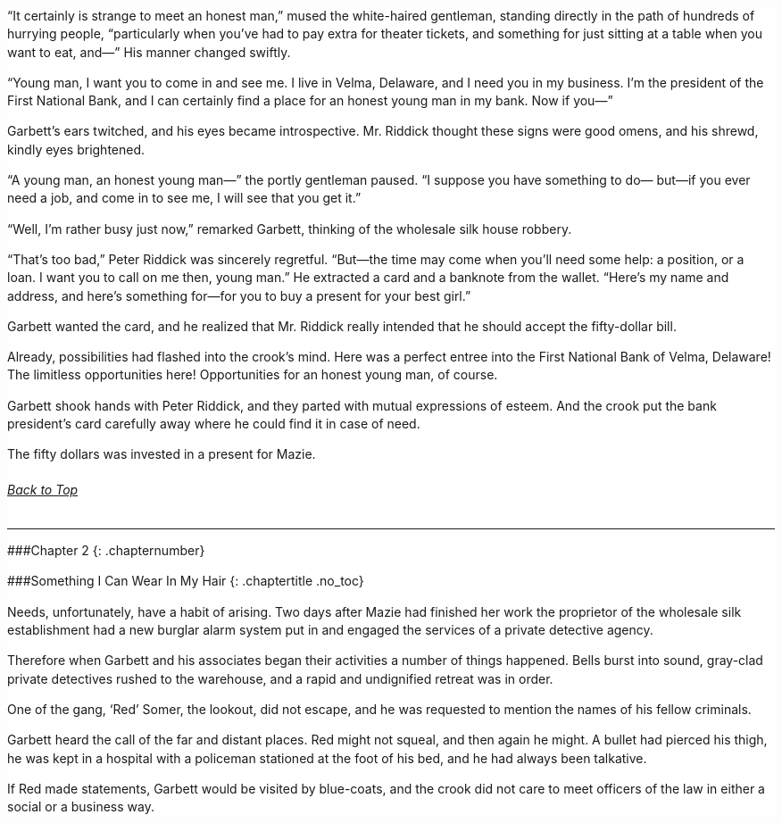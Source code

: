 “It certainly is strange to meet an honest man,” mused the white-haired gentleman, standing directly in the path of hundreds of hurrying people, “particularly when you’ve had to pay extra for theater tickets, and something for just sitting at a table when you want to eat, and—” His manner changed swiftly.

“Young man, I want you to come in and see me. I live in Velma, Delaware, and I need you in my business. I’m the president of the First National Bank, and I can certainly find a place for an honest young man in my bank. Now if you—”

Garbett’s ears twitched, and his eyes became introspective. Mr. Riddick thought these signs were good omens, and his shrewd, kindly eyes brightened.

“A young man, an honest young man—” the portly gentleman paused. “I suppose you have something to do— but—if you ever need a job, and come in to see me, I will see that you get it.”

“Well, I’m rather busy just now,” remarked Garbett, thinking of the wholesale silk house robbery.

“That’s too bad,” Peter Riddick was sincerely regretful. “But—the time may come when you’ll need some help: a position, or a loan. I want you to call on me then, young man.” He extracted a card and a banknote from the wallet. “Here’s my name and address, and here’s something for—for you to buy a present for your best girl.”

Garbett wanted the card, and he realized that Mr. Riddick really intended that he should accept the fifty-dollar bill.

Already, possibilities had flashed into the crook’s mind. Here was a perfect entree into the First National Bank of Velma, Delaware! The limitless opportunities here! Opportunities for an honest young man, of course.

Garbett shook hands with Peter Riddick, and they parted with mutual expressions of esteem. And the crook put the bank president’s card carefully away where he could find it in case of need.

The fifty dollars was invested in a present for Mazie.

<h6 class="btt"><a href="#top">Back to Top</a></h6>
<hr>

###Chapter 2
{: .chapternumber}

###Something I Can Wear In My Hair
{: .chaptertitle .no_toc}

Needs, unfortunately, have a habit of arising. Two days after Mazie had finished her work the proprietor of the wholesale silk establishment had a new burglar alarm system put in and engaged the services of a private detective agency.

Therefore when Garbett and his associates began their activities a number of things happened. Bells burst into sound, gray-clad private detectives rushed to the warehouse, and a rapid and undignified retreat was in order.

One of the gang, ‘Red’ Somer, the lookout, did not escape, and he was requested to mention the names of his fellow criminals.

Garbett heard the call of the far and distant places. Red might not squeal, and then again he might. A bullet had pierced his thigh, he was kept in a hospital with a policeman stationed at the foot of his bed, and he had always been talkative.

If Red made statements, Garbett would be visited by blue-coats, and the crook did not care to meet officers of the law in either a social or a business way.
